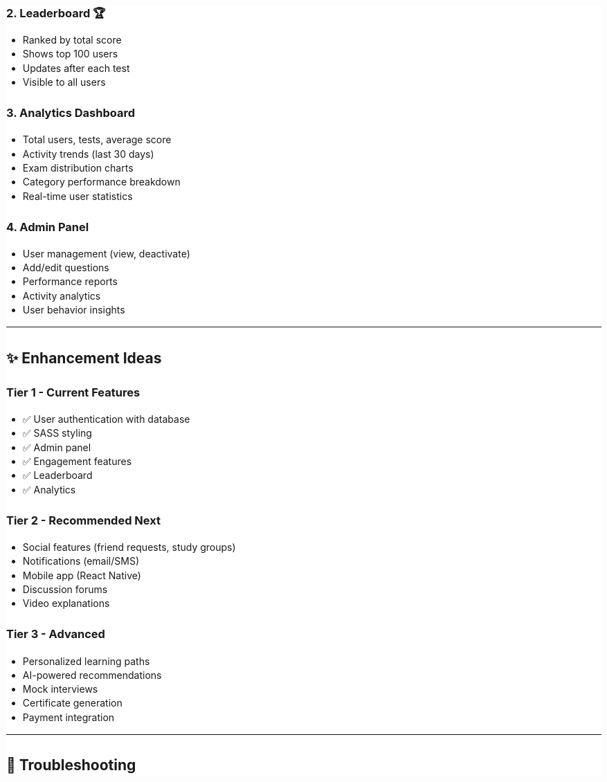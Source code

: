 ### 2. **Leaderboard** 🏆
- Ranked by total score
- Shows top 100 users
- Updates after each test
- Visible to all users

### 3. **Analytics Dashboard**
- Total users, tests, average score
- Activity trends (last 30 days)
- Exam distribution charts
- Category performance breakdown
- Real-time user statistics

### 4. **Admin Panel**
- User management (view, deactivate)
- Add/edit questions
- Performance reports
- Activity analytics
- User behavior insights

---

## ✨ Enhancement Ideas

### Tier 1 - Current Features
- ✅ User authentication with database
- ✅ SASS styling
- ✅ Admin panel
- ✅ Engagement features
- ✅ Leaderboard
- ✅ Analytics

### Tier 2 - Recommended Next
- Social features (friend requests, study groups)
- Notifications (email/SMS)
- Mobile app (React Native)
- Discussion forums
- Video explanations

### Tier 3 - Advanced
- Personalized learning paths
- AI-powered recommendations
- Mock interviews
- Certificate generation
- Payment integration

---

## 🐛 Troubleshooting
